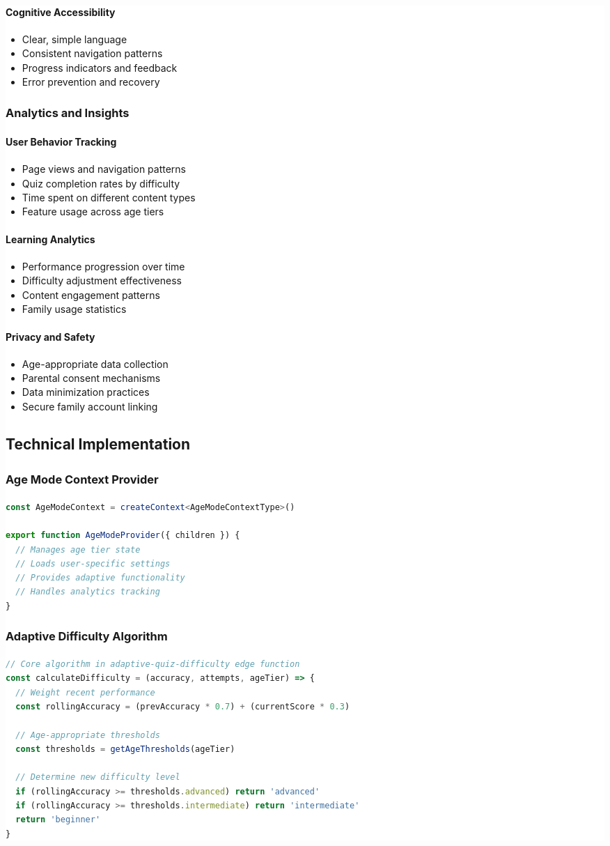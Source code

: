 #### Cognitive Accessibility
- Clear, simple language
- Consistent navigation patterns
- Progress indicators and feedback
- Error prevention and recovery

### Analytics and Insights

#### User Behavior Tracking
- Page views and navigation patterns
- Quiz completion rates by difficulty
- Time spent on different content types
- Feature usage across age tiers

#### Learning Analytics
- Performance progression over time
- Difficulty adjustment effectiveness
- Content engagement patterns
- Family usage statistics

#### Privacy and Safety
- Age-appropriate data collection
- Parental consent mechanisms
- Data minimization practices
- Secure family account linking

## Technical Implementation

### Age Mode Context Provider

```typescript
const AgeModeContext = createContext<AgeModeContextType>()

export function AgeModeProvider({ children }) {
  // Manages age tier state
  // Loads user-specific settings
  // Provides adaptive functionality
  // Handles analytics tracking
}
```

### Adaptive Difficulty Algorithm

```typescript
// Core algorithm in adaptive-quiz-difficulty edge function
const calculateDifficulty = (accuracy, attempts, ageTier) => {
  // Weight recent performance
  const rollingAccuracy = (prevAccuracy * 0.7) + (currentScore * 0.3)
  
  // Age-appropriate thresholds
  const thresholds = getAgeThresholds(ageTier)
  
  // Determine new difficulty level
  if (rollingAccuracy >= thresholds.advanced) return 'advanced'
  if (rollingAccuracy >= thresholds.intermediate) return 'intermediate'
  return 'beginner'
}
```

